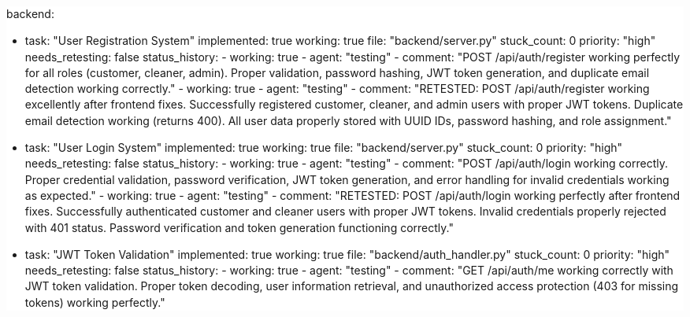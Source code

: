 backend:
  - task: "User Registration System"
    implemented: true
    working: true
    file: "backend/server.py"
    stuck_count: 0
    priority: "high"
    needs_retesting: false
    status_history:
        - working: true
        - agent: "testing"
        - comment: "POST /api/auth/register working perfectly for all roles (customer, cleaner, admin). Proper validation, password hashing, JWT token generation, and duplicate email detection working correctly."
        - working: true
        - agent: "testing"
        - comment: "RETESTED: POST /api/auth/register working excellently after frontend fixes. Successfully registered customer, cleaner, and admin users with proper JWT tokens. Duplicate email detection working (returns 400). All user data properly stored with UUID IDs, password hashing, and role assignment."

  - task: "User Login System"
    implemented: true
    working: true
    file: "backend/server.py"
    stuck_count: 0
    priority: "high"
    needs_retesting: false
    status_history:
        - working: true
        - agent: "testing"
        - comment: "POST /api/auth/login working correctly. Proper credential validation, password verification, JWT token generation, and error handling for invalid credentials working as expected."
        - working: true
        - agent: "testing"
        - comment: "RETESTED: POST /api/auth/login working perfectly after frontend fixes. Successfully authenticated customer and cleaner users with proper JWT tokens. Invalid credentials properly rejected with 401 status. Password verification and token generation functioning correctly."

  - task: "JWT Token Validation"
    implemented: true
    working: true
    file: "backend/auth_handler.py"
    stuck_count: 0
    priority: "high"
    needs_retesting: false
    status_history:
        - working: true
        - agent: "testing"
        - comment: "GET /api/auth/me working correctly with JWT token validation. Proper token decoding, user information retrieval, and unauthorized access protection (403 for missing tokens) working perfectly."

